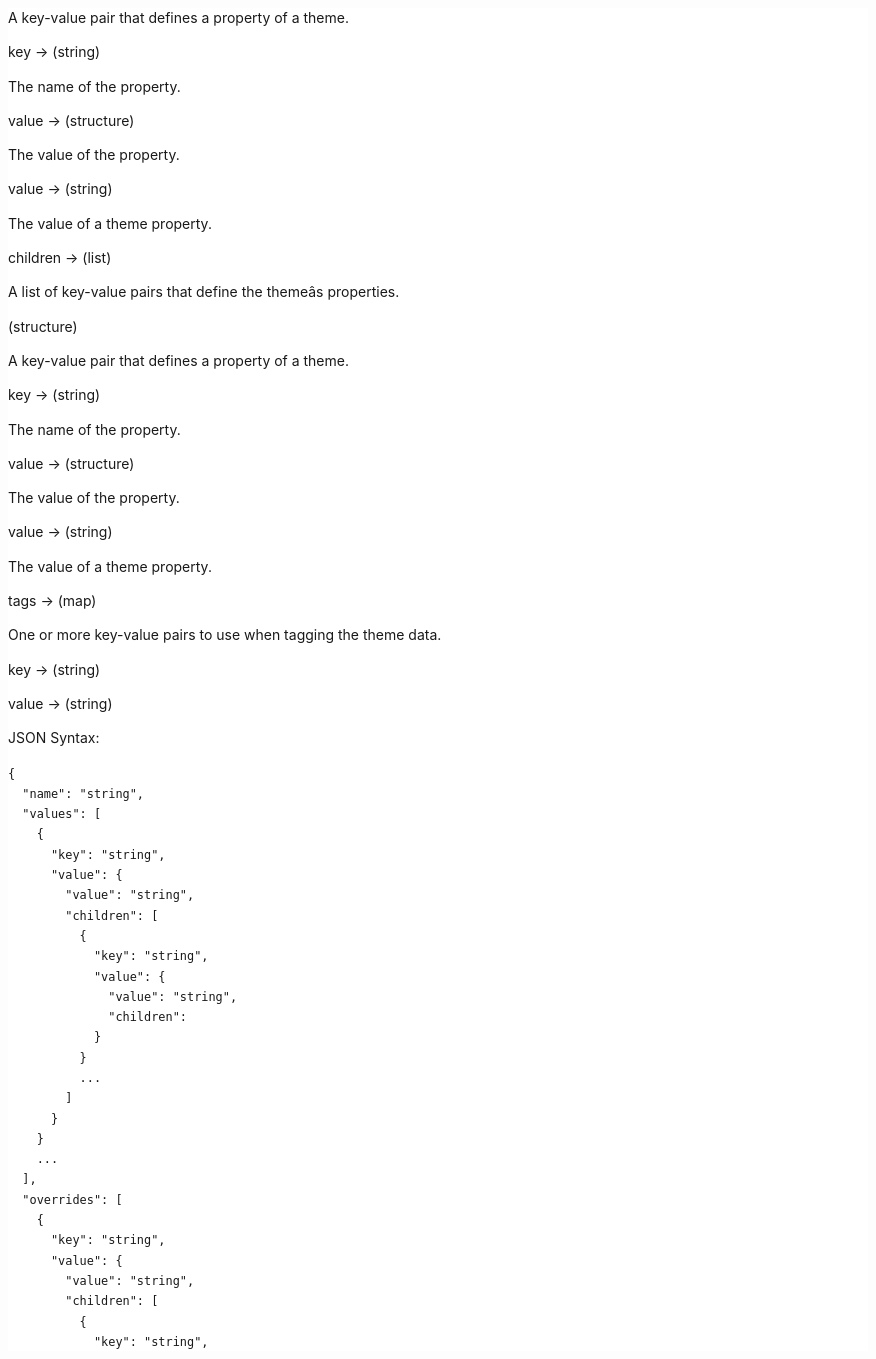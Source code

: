 A key-value pair that defines a property of a theme.

key -> (string)

The name of the property.

value -> (structure)

The value of the property.

value -> (string)

The value of a theme property.

children -> (list)

A list of key-value pairs that define the themeâs properties.

(structure)

A key-value pair that defines a property of a theme.

key -> (string)

The name of the property.

value -> (structure)

The value of the property.

value -> (string)

The value of a theme property.

tags -> (map)

One or more key-value pairs to use when tagging the theme data.

key -> (string)

value -> (string)

JSON Syntax:

```
{
  "name": "string",
  "values": [
    {
      "key": "string",
      "value": {
        "value": "string",
        "children": [
          {
            "key": "string",
            "value": {
              "value": "string",
              "children":
            }
          }
          ...
        ]
      }
    }
    ...
  ],
  "overrides": [
    {
      "key": "string",
      "value": {
        "value": "string",
        "children": [
          {
            "key": "string",
```